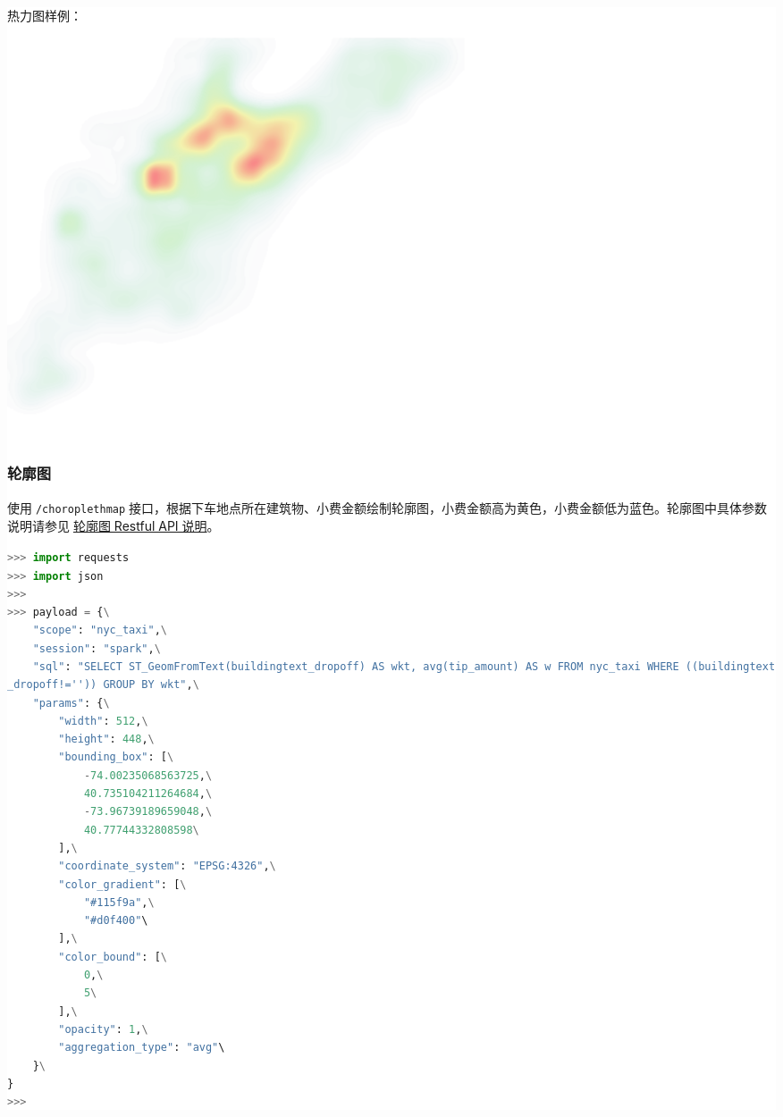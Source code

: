热力图样例：

![热力图heatmap](../../../img/restful-result/heatmap.png)

### 轮廓图

使用 `/choroplethmap` 接口，根据下车地点所在建筑物、小费金额绘制轮廓图，小费金额高为黄色，小费金额低为蓝色。轮廓图中具体参数说明请参见 [轮廓图 Restful API 说明](./api/function/choroplethmap.html)。

```python
>>> import requests
>>> import json
>>>
>>> payload = {\
    "scope": "nyc_taxi",\
    "session": "spark",\
    "sql": "SELECT ST_GeomFromText(buildingtext_dropoff) AS wkt, avg(tip_amount) AS w FROM nyc_taxi WHERE ((buildingtext_dropoff!='')) GROUP BY wkt",\
    "params": {\
        "width": 512,\
        "height": 448,\
        "bounding_box": [\
            -74.00235068563725,\
            40.735104211264684,\
            -73.96739189659048,\
            40.77744332808598\
        ],\
        "coordinate_system": "EPSG:4326",\
        "color_gradient": [\
            "#115f9a",\
            "#d0f400"\
        ],\
        "color_bound": [\
            0,\
            5\
        ],\
        "opacity": 1,\
        "aggregation_type": "avg"\
    }\
}
>>>
```